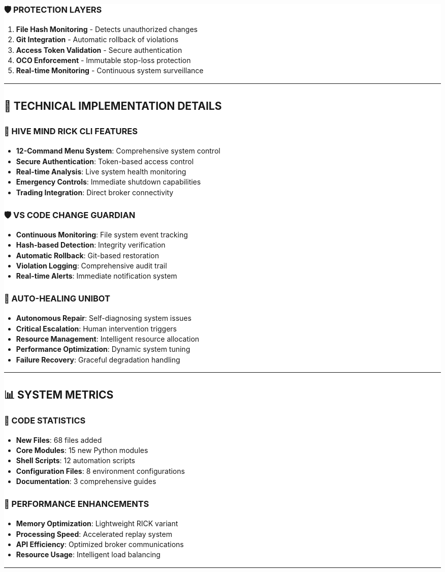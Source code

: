 ### 🛡️ PROTECTION LAYERS
1. **File Hash Monitoring** - Detects unauthorized changes
2. **Git Integration** - Automatic rollback of violations
3. **Access Token Validation** - Secure authentication
4. **OCO Enforcement** - Immutable stop-loss protection
5. **Real-time Monitoring** - Continuous system surveillance

---

## 🔧 TECHNICAL IMPLEMENTATION DETAILS

### 🤖 HIVE MIND RICK CLI FEATURES
- **12-Command Menu System**: Comprehensive system control
- **Secure Authentication**: Token-based access control
- **Real-time Analysis**: Live system health monitoring
- **Emergency Controls**: Immediate shutdown capabilities
- **Trading Integration**: Direct broker connectivity

### 🛡️ VS CODE CHANGE GUARDIAN
- **Continuous Monitoring**: File system event tracking
- **Hash-based Detection**: Integrity verification
- **Automatic Rollback**: Git-based restoration
- **Violation Logging**: Comprehensive audit trail
- **Real-time Alerts**: Immediate notification system

### 🎯 AUTO-HEALING UNIBOT
- **Autonomous Repair**: Self-diagnosing system issues
- **Critical Escalation**: Human intervention triggers
- **Resource Management**: Intelligent resource allocation
- **Performance Optimization**: Dynamic system tuning
- **Failure Recovery**: Graceful degradation handling

---

## 📊 SYSTEM METRICS

### 🔢 CODE STATISTICS
- **New Files**: 68 files added
- **Core Modules**: 15 new Python modules
- **Shell Scripts**: 12 automation scripts
- **Configuration Files**: 8 environment configurations
- **Documentation**: 3 comprehensive guides

### 🚀 PERFORMANCE ENHANCEMENTS
- **Memory Optimization**: Lightweight RICK variant
- **Processing Speed**: Accelerated replay system
- **API Efficiency**: Optimized broker communications
- **Resource Usage**: Intelligent load balancing

---